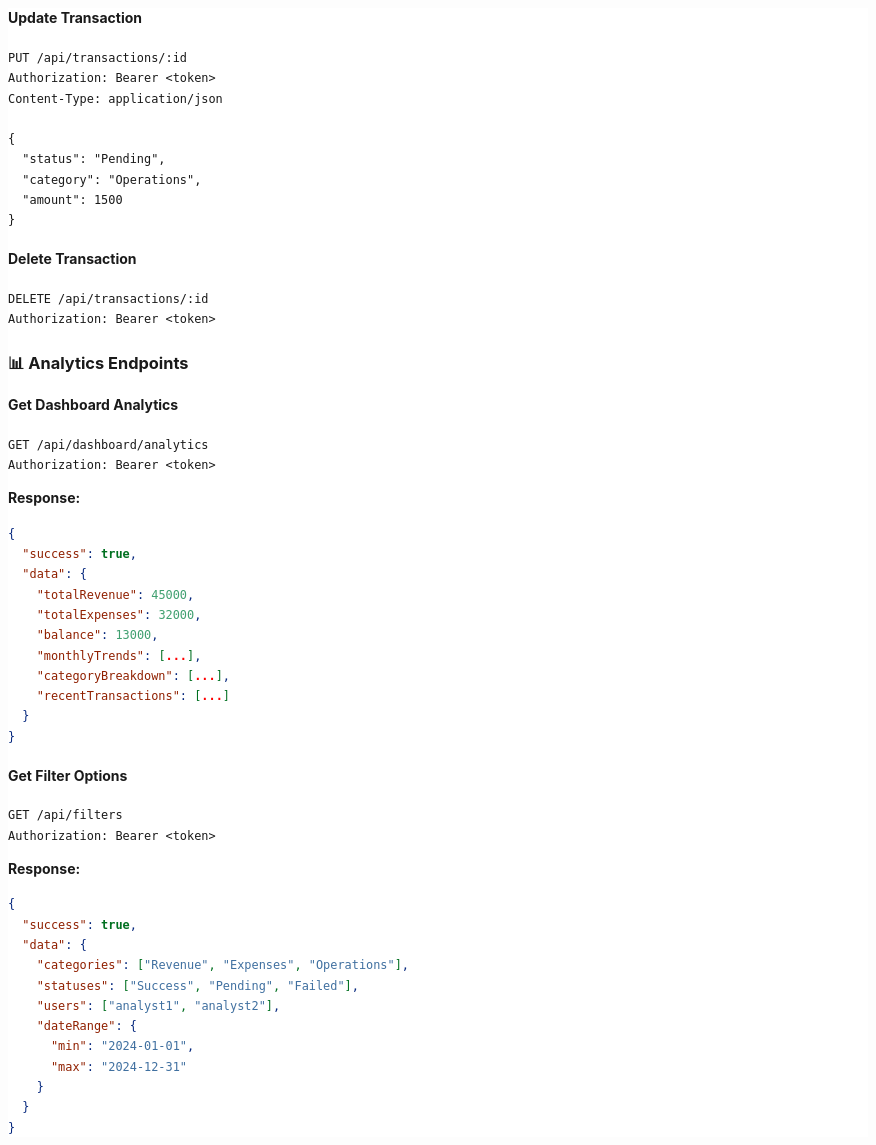 #### Update Transaction
```http
PUT /api/transactions/:id
Authorization: Bearer <token>
Content-Type: application/json

{
  "status": "Pending",
  "category": "Operations",
  "amount": 1500
}
```

#### Delete Transaction
```http
DELETE /api/transactions/:id
Authorization: Bearer <token>
```

### 📊 Analytics Endpoints

#### Get Dashboard Analytics
```http
GET /api/dashboard/analytics
Authorization: Bearer <token>
```

**Response:**
```json
{
  "success": true,
  "data": {
    "totalRevenue": 45000,
    "totalExpenses": 32000,
    "balance": 13000,
    "monthlyTrends": [...],
    "categoryBreakdown": [...],
    "recentTransactions": [...]
  }
}
```

#### Get Filter Options
```http
GET /api/filters
Authorization: Bearer <token>
```

**Response:**
```json
{
  "success": true,
  "data": {
    "categories": ["Revenue", "Expenses", "Operations"],
    "statuses": ["Success", "Pending", "Failed"],
    "users": ["analyst1", "analyst2"],
    "dateRange": {
      "min": "2024-01-01",
      "max": "2024-12-31"
    }
  }
}
```
